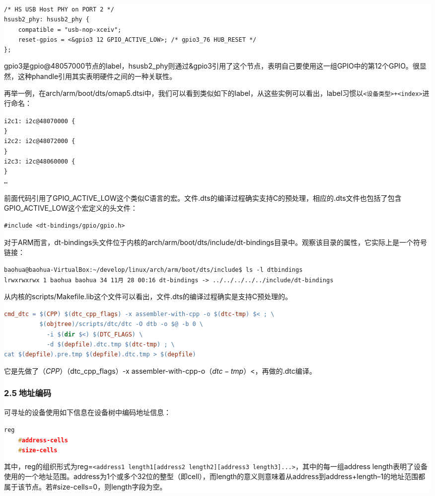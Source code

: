```dtd
/* HS USB Host PHY on PORT 2 */
hsusb2_phy: hsusb2_phy {
    compatible = "usb-nop-xceiv";
    reset-gpios = <&gpio3 12 GPIO_ACTIVE_LOW>; /* gpio3_76 HUB_RESET */
};
```

gpio3是gpio@48057000节点的label，hsusb2_phy则通过&gpio3引用了这个节点，表明自己要使用这一组GPIO中的第12个GPIO。很显然，这种phandle引用其实表明硬件之间的一种关联性。

再举一例，在arch/arm/boot/dts/omap5.dtsi中，我们可以看到类似如下的label，从这些实例可以看出，label习惯以`<设备类型>+<index>`进行命名：

```dtd
i2c1: i2c@48070000 {
}
i2c2: i2c@48072000 {
}
i2c3: i2c@48060000 {
}
…
```

前面代码引用了GPIO_ACTIVE_LOW这个类似C语言的宏。文件.dts的编译过程确实支持C的预处理，相应的.dts文件也包括了包含GPIO_ACTIVE_LOW这个宏定义的头文件：

```dtd
#include <dt-bindings/gpio/gpio.h>
```

对于ARM而言，dt-bindings头文件位于内核的arch/arm/boot/dts/include/dt-bindings目录中。观察该目录的属性，它实际上是一个符号链接：

```shell
baohua@baohua-VirtualBox:~/develop/linux/arch/arm/boot/dts/include$ ls -l dtbindings
lrwxrwxrwx 1 baohua baohua 34 11月 28 00:16 dt-bindings -> ../../../../../include/dt-bindings
```

从内核的scripts/Makefile.lib这个文件可以看出，文件.dts的编译过程确实是支持C预处理的。

```makefile
cmd_dtc = $(CPP) $(dtc_cpp_flags) -x assembler-with-cpp -o $(dtc-tmp) $< ; \
          $(objtree)/scripts/dtc/dtc -O dtb -o $@ -b 0 \
            -i $(dir $<) $(DTC_FLAGS) \
            -d $(depfile).dtc.tmp $(dtc-tmp) ; \
cat $(depfile).pre.tmp $(depfile).dtc.tmp > $(depfile)
```

它是先做了$（CPP）$（dtc_cpp_flags）-x assembler-with-cpp-o$（dtc-tmp）$<，再做的.dtc编译。

### 2.5 地址编码

可寻址的设备使用如下信息在设备树中编码地址信息：

```c
reg
    #address-cells
    #size-cells
```

其中，reg的组织形式为reg=`<address1 length1[address2 length2][address3 length3]...>`，其中的每一组address length表明了设备使用的一个地址范围。address为1个或多个32位的整型（即cell），而length的意义则意味着从address到address+length–1的地址范围都属于该节点。若#size-cells=0，则length字段为空。
